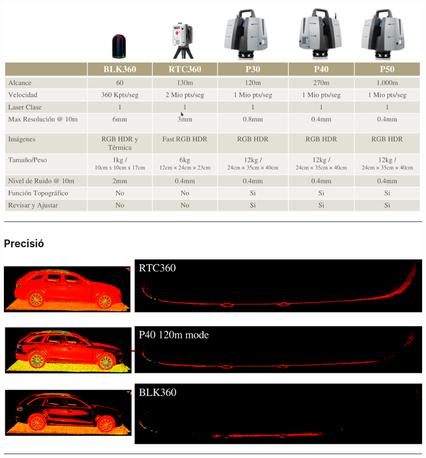 ![bg contain](../assets/family_scan.png)

---
## Precisió
![bg contain](../assets/hds/calidad_nube.png)

---


